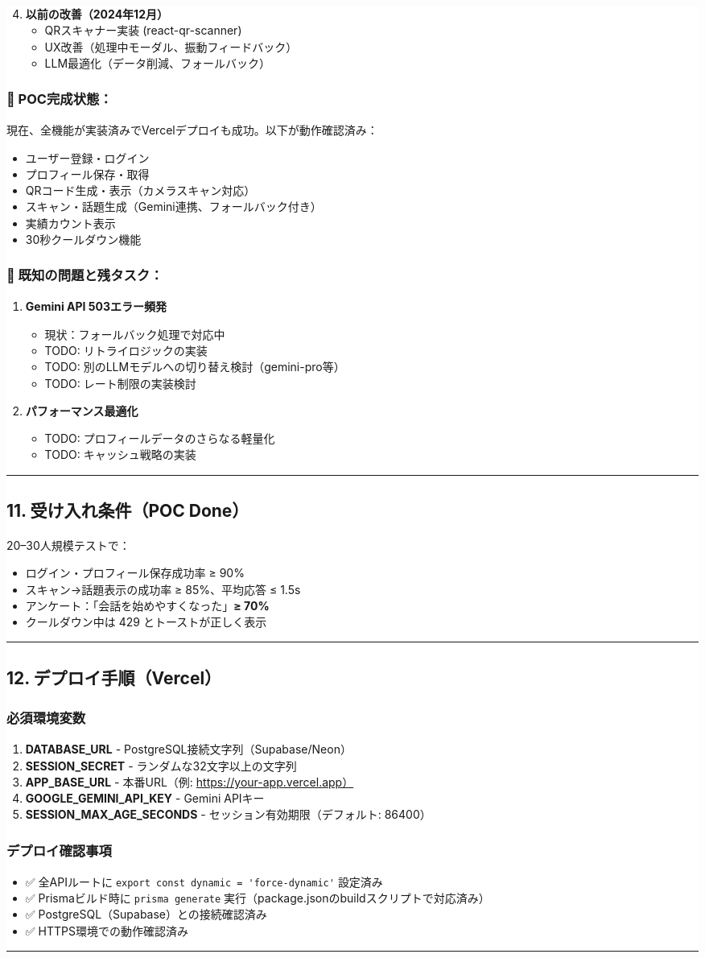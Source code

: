 4. **以前の改善（2024年12月）**
   - QRスキャナー実装 (react-qr-scanner)
   - UX改善（処理中モーダル、振動フィードバック）
   - LLM最適化（データ削減、フォールバック）

### 🎉 POC完成状態：
現在、全機能が実装済みでVercelデプロイも成功。以下が動作確認済み：
- ユーザー登録・ログイン
- プロフィール保存・取得
- QRコード生成・表示（カメラスキャン対応）
- スキャン・話題生成（Gemini連携、フォールバック付き）
- 実績カウント表示
- 30秒クールダウン機能

### 🐛 既知の問題と残タスク：
1. **Gemini API 503エラー頻発**
   - 現状：フォールバック処理で対応中
   - TODO: リトライロジックの実装
   - TODO: 別のLLMモデルへの切り替え検討（gemini-pro等）
   - TODO: レート制限の実装検討

2. **パフォーマンス最適化**
   - TODO: プロフィールデータのさらなる軽量化
   - TODO: キャッシュ戦略の実装

---

## 11. 受け入れ条件（POC Done）
20–30人規模テストで：
- ログイン・プロフィール保存成功率 ≥ 90%
- スキャン→話題表示の成功率 ≥ 85%、平均応答 ≤ 1.5s
- アンケート：「会話を始めやすくなった」**≥ 70%**
- クールダウン中は 429 とトーストが正しく表示

---

## 12. デプロイ手順（Vercel）

### 必須環境変数
1. **DATABASE_URL** - PostgreSQL接続文字列（Supabase/Neon）
2. **SESSION_SECRET** - ランダムな32文字以上の文字列
3. **APP_BASE_URL** - 本番URL（例: https://your-app.vercel.app）
4. **GOOGLE_GEMINI_API_KEY** - Gemini APIキー
5. **SESSION_MAX_AGE_SECONDS** - セッション有効期限（デフォルト: 86400）

### デプロイ確認事項
- ✅ 全APIルートに `export const dynamic = 'force-dynamic'` 設定済み
- ✅ Prismaビルド時に `prisma generate` 実行（package.jsonのbuildスクリプトで対応済み）
- ✅ PostgreSQL（Supabase）との接続確認済み
- ✅ HTTPS環境での動作確認済み

---